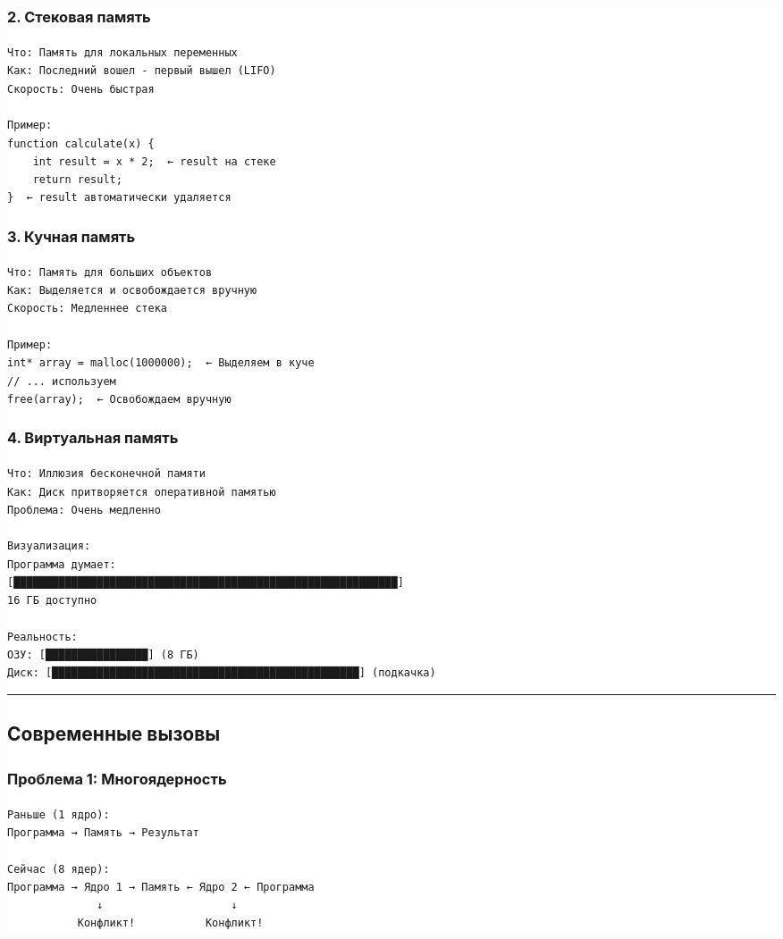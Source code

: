 ### 2. Стековая память
```
Что: Память для локальных переменных
Как: Последний вошел - первый вышел (LIFO)
Скорость: Очень быстрая

Пример:
function calculate(x) {
    int result = x * 2;  ← result на стеке
    return result;
}  ← result автоматически удаляется
```

### 3. Кучная память
```
Что: Память для больших объектов
Как: Выделяется и освобождается вручную
Скорость: Медленнее стека

Пример:
int* array = malloc(1000000);  ← Выделяем в куче
// ... используем
free(array);  ← Освобождаем вручную
```

### 4. Виртуальная память
```
Что: Иллюзия бесконечной памяти
Как: Диск притворяется оперативной памятью
Проблема: Очень медленно

Визуализация:
Программа думает:
[████████████████████████████████████████████████████████████]
16 ГБ доступно

Реальность:
ОЗУ: [████████████████] (8 ГБ)
Диск: [████████████████████████████████████████████████] (подкачка)
```

---

## Современные вызовы

### Проблема 1: Многоядерность
```
Раньше (1 ядро):
Программа → Память → Результат

Сейчас (8 ядер):
Программа → Ядро 1 → Память ← Ядро 2 ← Программа
              ↓                    ↓
           Конфликт!           Конфликт!
```
